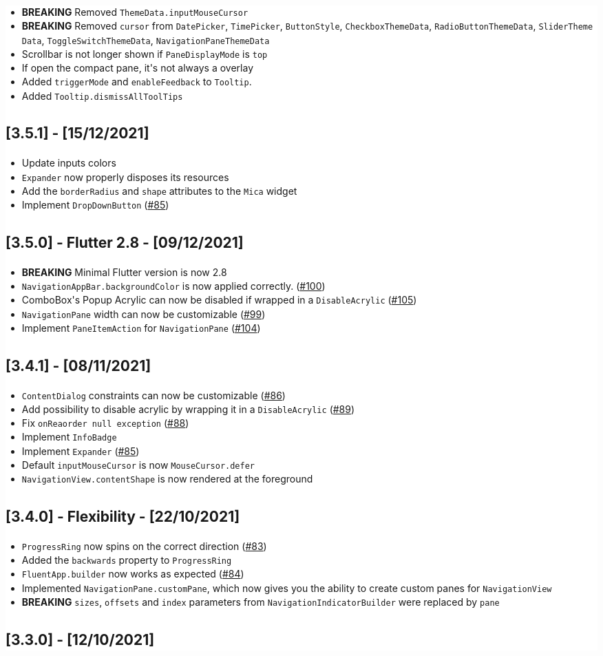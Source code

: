 - **BREAKING** Removed `ThemeData.inputMouseCursor`
- **BREAKING** Removed `cursor` from `DatePicker`, `TimePicker`, `ButtonStyle`, `CheckboxThemeData`, `RadioButtonThemeData`, `SliderThemeData`, `ToggleSwitchThemeData`, `NavigationPaneThemeData`
- Scrollbar is not longer shown if `PaneDisplayMode` is `top`
- If open the compact pane, it's not always a overlay
- Added `triggerMode` and `enableFeedback` to `Tooltip`.
- Added `Tooltip.dismissAllToolTips`

## [3.5.1] - [15/12/2021]

- Update inputs colors
- `Expander` now properly disposes its resources
- Add the `borderRadius` and `shape` attributes to the `Mica` widget
- Implement `DropDownButton` ([#85](https://github.com/bdlukaa/fluent_ui/issues/85))

## [3.5.0] - Flutter 2.8 - [09/12/2021]

- **BREAKING** Minimal Flutter version is now 2.8
- `NavigationAppBar.backgroundColor` is now applied correctly. ([#100](https://github.com/bdlukaa/fluent_ui/issues/100))
- ComboBox's Popup Acrylic can now be disabled if wrapped in a `DisableAcrylic` ([#105](https://github.com/bdlukaa/fluent_ui/issues/105))
- `NavigationPane` width can now be customizable ([#99](https://github.com/bdlukaa/fluent_ui/issues/99))
- Implement `PaneItemAction` for `NavigationPane` ([#104](https://github.com/bdlukaa/fluent_ui/issues/104))

## [3.4.1] - [08/11/2021]

- `ContentDialog` constraints can now be customizable ([#86](https://github.com/bdlukaa/fluent_ui/issues/86))
- Add possibility to disable acrylic by wrapping it in a `DisableAcrylic` ([#89](https://github.com/bdlukaa/fluent_ui/issues/89))
- Fix `onReaorder null exception` ([#88](https://github.com/bdlukaa/fluent_ui/issues/88))
- Implement `InfoBadge`
- Implement `Expander` ([#85](https://github.com/bdlukaa/fluent_ui/issues/85))
- Default `inputMouseCursor` is now `MouseCursor.defer`
- `NavigationView.contentShape` is now rendered at the foreground

## [3.4.0] - Flexibility - [22/10/2021]

- `ProgressRing` now spins on the correct direction ([#83](https://github.com/bdlukaa/fluent_ui/issues/83))
- Added the `backwards` property to `ProgressRing`
- `FluentApp.builder` now works as expected ([#84](https://github.com/bdlukaa/fluent_ui/issues/84))
- Implemented `NavigationPane.customPane`, which now gives you the ability to create custom panes for `NavigationView`
- **BREAKING** `sizes`, `offsets` and `index` parameters from `NavigationIndicatorBuilder` were replaced by `pane`

## [3.3.0] - [12/10/2021]
